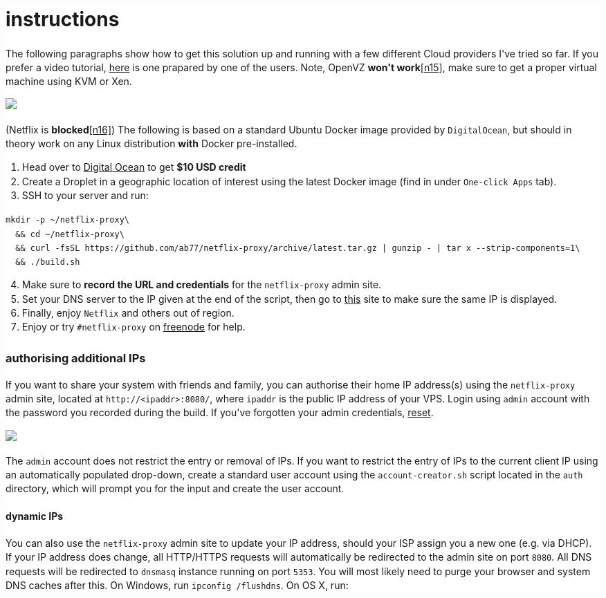 # instructions
The following paragraphs show how to get this solution up and running with a few different Cloud providers I've tried so far. If you prefer a video tutorial, [here](https://www.youtube.com/watch?v=8DrNgnq_cdM) is one prapared by one of the users. Note, OpenVZ **won't work**[[n15]](#footnotes), make sure to get a proper virtual machine using KVM or Xen.

[![](https://web-platforms.sfo2.cdn.digitaloceanspaces.com/WWW/Badge%201.svg)](https://www.digitalocean.com/?refcode=937b01397c94&utm_campaign=Referral_Invite&utm_medium=Referral_Program&utm_source=badge)

(Netflix is **blocked**[[n16]](#footnotes)) The following is based on a standard Ubuntu Docker image provided by `DigitalOcean`, but should in theory work on any Linux distribution **with** Docker pre-installed.

1. Head over to [Digital Ocean](https://m.do.co/c/937b01397c94) to get **$10 USD credit**
2. Create a Droplet in a geographic location of interest using the latest Docker image (find in under `One-click Apps` tab).
3. SSH to your server and run:

```
mkdir -p ~/netflix-proxy\
  && cd ~/netflix-proxy\
  && curl -fsSL https://github.com/ab77/netflix-proxy/archive/latest.tar.gz | gunzip - | tar x --strip-components=1\
  && ./build.sh
```

4. Make sure to **record the URL and credentials** for the `netflix-proxy` admin site.
5. Set your DNS server to the IP given at the end of the script, then go to [this](http://ifconfig.co/) site to make sure the same IP is displayed.
6. Finally, enjoy `Netflix` and others out of region.
7. Enjoy or try `#netflix-proxy` on [freenode](https://webchat.freenode.net/?channels=netflix-proxy) for help.

### authorising additional IPs
If you want to share your system with friends and family, you can authorise their home IP address(s) using the `netflix-proxy` admin site, located at `http://<ipaddr>:8080/`, where `ipaddr` is the public IP address of your VPS. Login using `admin` account with the password you recorded during the build. If you've forgotten your admin credentials, [reset](https://github.com/ab77/netflix-proxy/wiki/Changing-Admin-Password-For-Auth-Version).

[![](https://raw.githubusercontent.com/ab77/netflix-proxy/master/static/admin.png)](https://raw.githubusercontent.com/ab77/netflix-proxy/master/static/admin.png)

The `admin` account does not restrict the entry or removal of IPs. If you want to restrict the entry of IPs to the current client IP using an automatically populated drop-down, create a standard user account using the `account-creator.sh` script located in the `auth` directory, which will prompt you for the input and create the user account.

#### dynamic IPs
You can also use the `netflix-proxy` admin site to update your IP address, should your ISP assign you a new one (e.g. via DHCP). If your IP address does change, all HTTP/HTTPS requests will automatically be redirected to the admin site on port `8080`. All DNS requests will be redirected to `dnsmasq` instance running on port `5353`. You will most likely need to purge your browser and system DNS caches after this. On Windows, run `ipconfig /flushdns`. On OS X, run:

